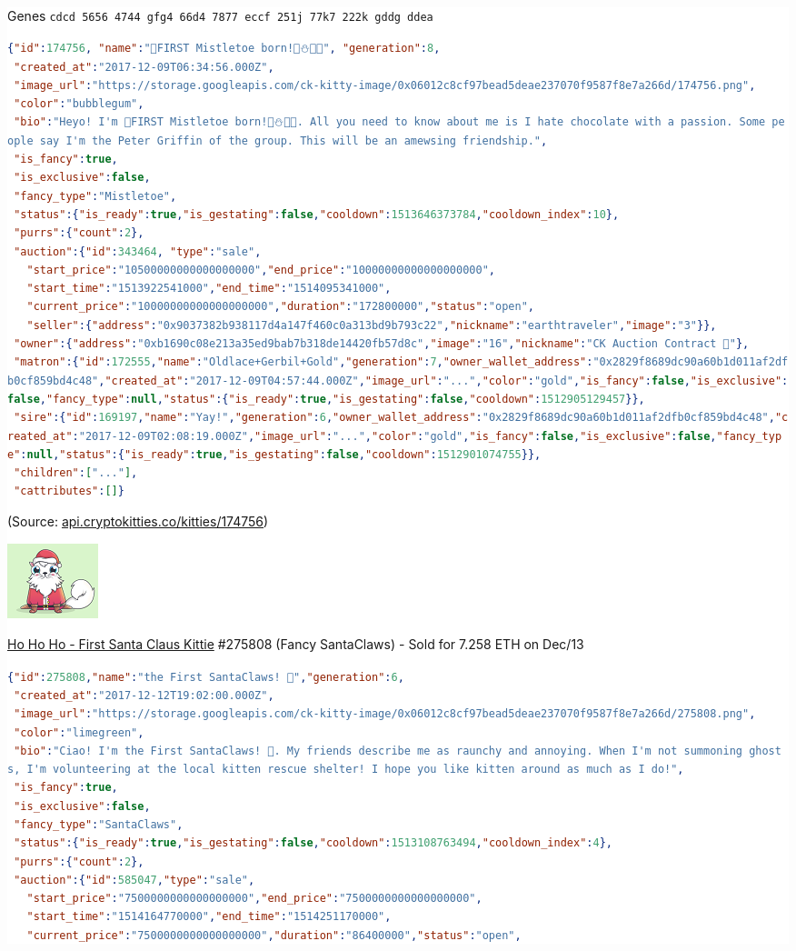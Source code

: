 Genes `cdcd 5656 4744 gfg4 66d4 7877 eccf 251j 77k7 222k gddg ddea`

``` json
{"id":174756, "name":"👑FIRST Mistletoe born!🎄⛄🎅🎁", "generation":8,
 "created_at":"2017-12-09T06:34:56.000Z",
 "image_url":"https://storage.googleapis.com/ck-kitty-image/0x06012c8cf97bead5deae237070f9587f8e7a266d/174756.png",
 "color":"bubblegum",
 "bio":"Heyo! I'm 👑FIRST Mistletoe born!🎄⛄🎅🎁. All you need to know about me is I hate chocolate with a passion. Some people say I'm the Peter Griffin of the group. This will be an amewsing friendship.",
 "is_fancy":true,
 "is_exclusive":false,
 "fancy_type":"Mistletoe",
 "status":{"is_ready":true,"is_gestating":false,"cooldown":1513646373784,"cooldown_index":10},
 "purrs":{"count":2},
 "auction":{"id":343464, "type":"sale",
   "start_price":"10500000000000000000","end_price":"10000000000000000000",
   "start_time":"1513922541000","end_time":"1514095341000",
   "current_price":"10000000000000000000","duration":"172800000","status":"open",
   "seller":{"address":"0x9037382b938117d4a147f460c0a313bd9b793c22","nickname":"earthtraveler","image":"3"}},
 "owner":{"address":"0xb1690c08e213a35ed9bab7b318de14420fb57d8c","image":"16","nickname":"CK Auction Contract 🌻"},
 "matron":{"id":172555,"name":"Oldlace+Gerbil+Gold","generation":7,"owner_wallet_address":"0x2829f8689dc90a60b1d011af2dfb0cf859bd4c48","created_at":"2017-12-09T04:57:44.000Z","image_url":"...","color":"gold","is_fancy":false,"is_exclusive":false,"fancy_type":null,"status":{"is_ready":true,"is_gestating":false,"cooldown":1512905129457}},
 "sire":{"id":169197,"name":"Yay!","generation":6,"owner_wallet_address":"0x2829f8689dc90a60b1d011af2dfb0cf859bd4c48","created_at":"2017-12-09T02:08:19.000Z","image_url":"...","color":"gold","is_fancy":false,"is_exclusive":false,"fancy_type":null,"status":{"is_ready":true,"is_gestating":false,"cooldown":1512901074755}},
 "children":["..."],
 "cattributes":[]}
```

(Source: [api.cryptokitties.co/kitties/174756](https://api.cryptokitties.co/kitties/174756))


![](i/kitty275808.png)

[Ho Ho Ho - First Santa Claus Kittie](https://www.cryptokitties.co/kitty/275808)  #275808 (Fancy SantaClaws) - Sold for 7.258 ETH on	Dec/13

``` json
{"id":275808,"name":"the First SantaClaws! 🎅","generation":6,
 "created_at":"2017-12-12T19:02:00.000Z",
 "image_url":"https://storage.googleapis.com/ck-kitty-image/0x06012c8cf97bead5deae237070f9587f8e7a266d/275808.png",
 "color":"limegreen",
 "bio":"Ciao! I'm the First SantaClaws! 🎅. My friends describe me as raunchy and annoying. When I'm not summoning ghosts, I'm volunteering at the local kitten rescue shelter! I hope you like kitten around as much as I do!",
 "is_fancy":true,
 "is_exclusive":false,
 "fancy_type":"SantaClaws",
 "status":{"is_ready":true,"is_gestating":false,"cooldown":1513108763494,"cooldown_index":4},
 "purrs":{"count":2},
 "auction":{"id":585047,"type":"sale",
   "start_price":"7500000000000000000","end_price":"7500000000000000000",
   "start_time":"1514164770000","end_time":"1514251170000",
   "current_price":"7500000000000000000","duration":"86400000","status":"open",
```